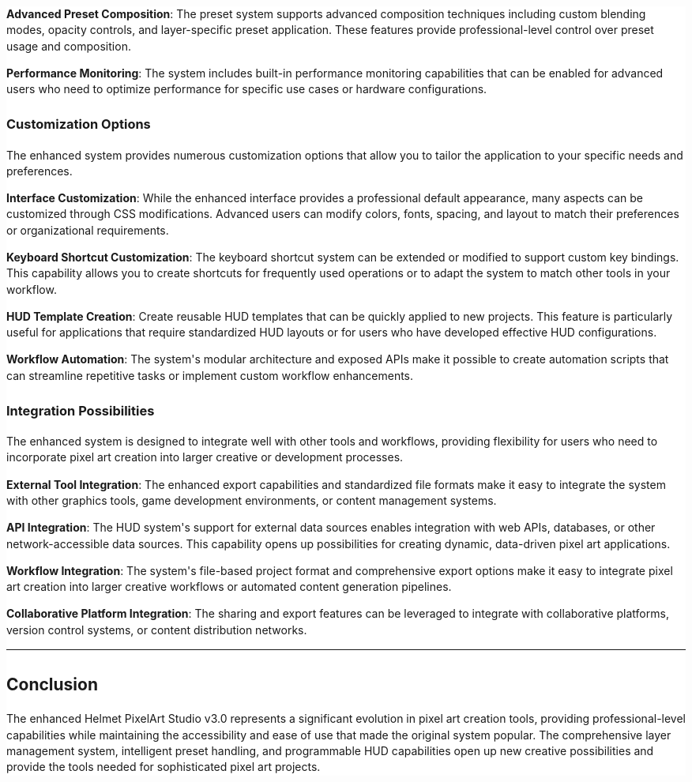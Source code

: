 **Advanced Preset Composition**: The preset system supports advanced composition techniques including custom blending modes, opacity controls, and layer-specific preset application. These features provide professional-level control over preset usage and composition.

**Performance Monitoring**: The system includes built-in performance monitoring capabilities that can be enabled for advanced users who need to optimize performance for specific use cases or hardware configurations.

### Customization Options

The enhanced system provides numerous customization options that allow you to tailor the application to your specific needs and preferences.

**Interface Customization**: While the enhanced interface provides a professional default appearance, many aspects can be customized through CSS modifications. Advanced users can modify colors, fonts, spacing, and layout to match their preferences or organizational requirements.

**Keyboard Shortcut Customization**: The keyboard shortcut system can be extended or modified to support custom key bindings. This capability allows you to create shortcuts for frequently used operations or to adapt the system to match other tools in your workflow.

**HUD Template Creation**: Create reusable HUD templates that can be quickly applied to new projects. This feature is particularly useful for applications that require standardized HUD layouts or for users who have developed effective HUD configurations.

**Workflow Automation**: The system's modular architecture and exposed APIs make it possible to create automation scripts that can streamline repetitive tasks or implement custom workflow enhancements.

### Integration Possibilities

The enhanced system is designed to integrate well with other tools and workflows, providing flexibility for users who need to incorporate pixel art creation into larger creative or development processes.

**External Tool Integration**: The enhanced export capabilities and standardized file formats make it easy to integrate the system with other graphics tools, game development environments, or content management systems.

**API Integration**: The HUD system's support for external data sources enables integration with web APIs, databases, or other network-accessible data sources. This capability opens up possibilities for creating dynamic, data-driven pixel art applications.

**Workflow Integration**: The system's file-based project format and comprehensive export options make it easy to integrate pixel art creation into larger creative workflows or automated content generation pipelines.

**Collaborative Platform Integration**: The sharing and export features can be leveraged to integrate with collaborative platforms, version control systems, or content distribution networks.

---

## Conclusion

The enhanced Helmet PixelArt Studio v3.0 represents a significant evolution in pixel art creation tools, providing professional-level capabilities while maintaining the accessibility and ease of use that made the original system popular. The comprehensive layer management system, intelligent preset handling, and programmable HUD capabilities open up new creative possibilities and provide the tools needed for sophisticated pixel art projects.
